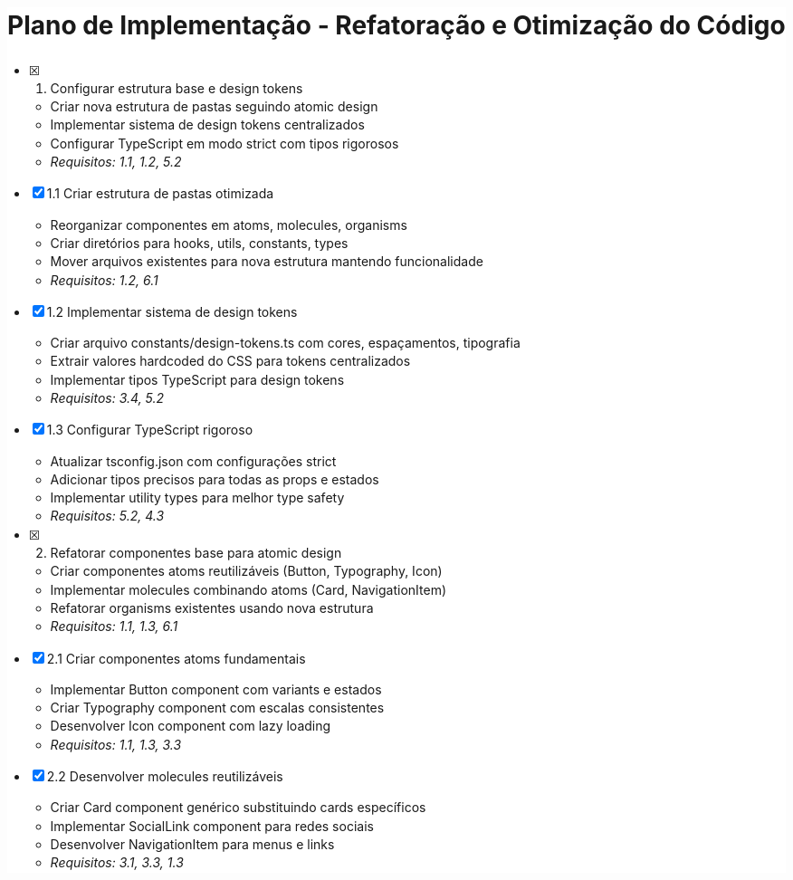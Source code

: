 # Plano de Implementação - Refatoração e Otimização do Código

- [x] 1. Configurar estrutura base e design tokens



  - Criar nova estrutura de pastas seguindo atomic design
  - Implementar sistema de design tokens centralizados
  - Configurar TypeScript em modo strict com tipos rigorosos
  - _Requisitos: 1.1, 1.2, 5.2_

- [x] 1.1 Criar estrutura de pastas otimizada


  - Reorganizar componentes em atoms, molecules, organisms
  - Criar diretórios para hooks, utils, constants, types
  - Mover arquivos existentes para nova estrutura mantendo funcionalidade
  - _Requisitos: 1.2, 6.1_

- [x] 1.2 Implementar sistema de design tokens


  - Criar arquivo constants/design-tokens.ts com cores, espaçamentos, tipografia
  - Extrair valores hardcoded do CSS para tokens centralizados
  - Implementar tipos TypeScript para design tokens
  - _Requisitos: 3.4, 5.2_

- [x] 1.3 Configurar TypeScript rigoroso


  - Atualizar tsconfig.json com configurações strict
  - Adicionar tipos precisos para todas as props e estados
  - Implementar utility types para melhor type safety
  - _Requisitos: 5.2, 4.3_

- [x] 2. Refatorar componentes base para atomic design



  - Criar componentes atoms reutilizáveis (Button, Typography, Icon)
  - Implementar molecules combinando atoms (Card, NavigationItem)
  - Refatorar organisms existentes usando nova estrutura
  - _Requisitos: 1.1, 1.3, 6.1_

- [x] 2.1 Criar componentes atoms fundamentais


  - Implementar Button component com variants e estados
  - Criar Typography component com escalas consistentes
  - Desenvolver Icon component com lazy loading
  - _Requisitos: 1.1, 1.3, 3.3_

- [x] 2.2 Desenvolver molecules reutilizáveis


  - Criar Card component genérico substituindo cards específicos
  - Implementar SocialLink component para redes sociais
  - Desenvolver NavigationItem para menus e links
  - _Requisitos: 3.1, 3.3, 1.3_
